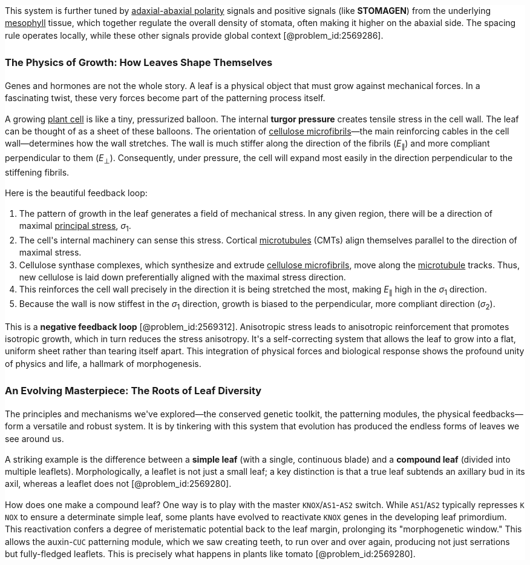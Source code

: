 This system is further tuned by [adaxial-abaxial polarity](@article_id:191006) signals and positive signals (like **STOMAGEN**) from the underlying [mesophyll](@article_id:174590) tissue, which together regulate the overall density of stomata, often making it higher on the abaxial side. The spacing rule operates locally, while these other signals provide global context [@problem_id:2569286].

### The Physics of Growth: How Leaves Shape Themselves

Genes and hormones are not the whole story. A leaf is a physical object that must grow against mechanical forces. In a fascinating twist, these very forces become part of the patterning process itself.

A growing [plant cell](@article_id:274736) is like a tiny, pressurized balloon. The internal **turgor pressure** creates tensile stress in the cell wall. The leaf can be thought of as a sheet of these balloons. The orientation of [cellulose microfibrils](@article_id:150607)—the main reinforcing cables in the cell wall—determines how the wall stretches. The wall is much stiffer along the direction of the fibrils ($E_{\parallel}$) and more compliant perpendicular to them ($E_{\perp}$). Consequently, under pressure, the cell will expand most easily in the direction perpendicular to the stiffening fibrils.

Here is the beautiful feedback loop:

1.  The pattern of growth in the leaf generates a field of mechanical stress. In any given region, there will be a direction of maximal [principal stress](@article_id:203881), $\sigma_1$.
2.  The cell's internal machinery can sense this stress. Cortical [microtubules](@article_id:139377) (CMTs) align themselves parallel to the direction of maximal stress.
3.  Cellulose synthase complexes, which synthesize and extrude [cellulose microfibrils](@article_id:150607), move along the [microtubule](@article_id:164798) tracks. Thus, new cellulose is laid down preferentially aligned with the maximal stress direction.
4.  This reinforces the cell wall precisely in the direction it is being stretched the most, making $E_{\parallel}$ high in the $\sigma_1$ direction.
5.  Because the wall is now stiffest in the $\sigma_1$ direction, growth is biased to the perpendicular, more compliant direction ($\sigma_2$).

This is a **negative feedback loop** [@problem_id:2569312]. Anisotropic stress leads to anisotropic reinforcement that promotes isotropic growth, which in turn reduces the stress anisotropy. It's a self-correcting system that allows the leaf to grow into a flat, uniform sheet rather than tearing itself apart. This integration of physical forces and biological response shows the profound unity of physics and life, a hallmark of morphogenesis.

### An Evolving Masterpiece: The Roots of Leaf Diversity

The principles and mechanisms we've explored—the conserved genetic toolkit, the patterning modules, the physical feedbacks—form a versatile and robust system. It is by tinkering with this system that evolution has produced the endless forms of leaves we see around us.

A striking example is the difference between a **simple leaf** (with a single, continuous blade) and a **compound leaf** (divided into multiple leaflets). Morphologically, a leaflet is not just a small leaf; a key distinction is that a true leaf subtends an axillary bud in its axil, whereas a leaflet does not [@problem_id:2569280].

How does one make a compound leaf? One way is to play with the master `KNOX`/`AS1`-`AS2` switch. While `AS1`/`AS2` typically represses `KNOX` to ensure a determinate simple leaf, some plants have evolved to reactivate `KNOX` genes in the developing leaf primordium. This reactivation confers a degree of meristematic potential back to the leaf margin, prolonging its "morphogenetic window." This allows the auxin-`CUC` patterning module, which we saw creating teeth, to run over and over again, producing not just serrations but fully-fledged leaflets. This is precisely what happens in plants like tomato [@problem_id:2569280].
